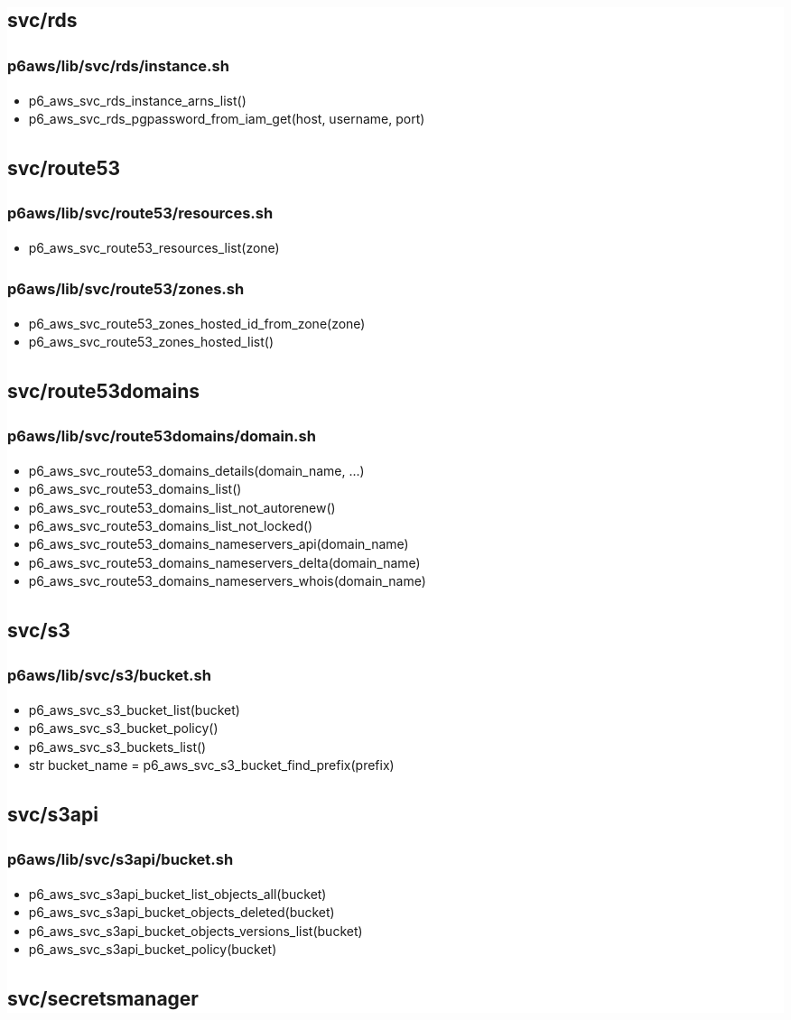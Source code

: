 ## svc/rds

### p6aws/lib/svc/rds/instance.sh

- p6_aws_svc_rds_instance_arns_list()
- p6_aws_svc_rds_pgpassword_from_iam_get(host, username, port)

## svc/route53

### p6aws/lib/svc/route53/resources.sh

- p6_aws_svc_route53_resources_list(zone)

### p6aws/lib/svc/route53/zones.sh

- p6_aws_svc_route53_zones_hosted_id_from_zone(zone)
- p6_aws_svc_route53_zones_hosted_list()

## svc/route53domains

### p6aws/lib/svc/route53domains/domain.sh

- p6_aws_svc_route53_domains_details(domain_name, ...)
- p6_aws_svc_route53_domains_list()
- p6_aws_svc_route53_domains_list_not_autorenew()
- p6_aws_svc_route53_domains_list_not_locked()
- p6_aws_svc_route53_domains_nameservers_api(domain_name)
- p6_aws_svc_route53_domains_nameservers_delta(domain_name)
- p6_aws_svc_route53_domains_nameservers_whois(domain_name)

## svc/s3

### p6aws/lib/svc/s3/bucket.sh

- p6_aws_svc_s3_bucket_list(bucket)
- p6_aws_svc_s3_bucket_policy()
- p6_aws_svc_s3_buckets_list()
- str bucket_name = p6_aws_svc_s3_bucket_find_prefix(prefix)

## svc/s3api

### p6aws/lib/svc/s3api/bucket.sh

- p6_aws_svc_s3api_bucket_list_objects_all(bucket)
- p6_aws_svc_s3api_bucket_objects_deleted(bucket)
- p6_aws_svc_s3api_bucket_objects_versions_list(bucket)
- p6_aws_svc_s3api_bucket_policy(bucket)

## svc/secretsmanager
